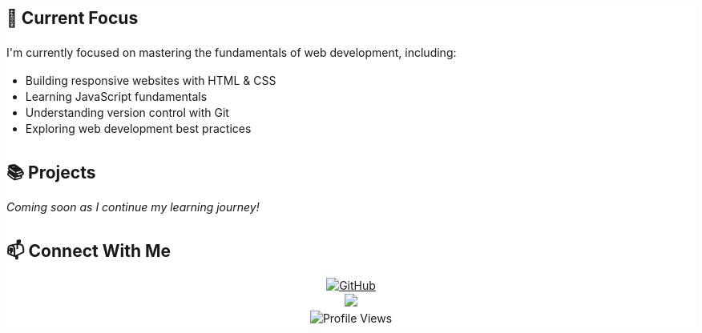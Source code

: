 
## 🎯 Current Focus

I'm currently focused on mastering the fundamentals of web development, including:

- Building responsive websites with HTML & CSS
- Learning JavaScript fundamentals
- Understanding version control with Git
- Exploring web development best practices


## 📚 Projects

_Coming soon as I continue my learning journey!_




## 📫 Connect With Me

<div align="center">
  <a href="https://github.com/ubaid-gundani">
    <img src="https://img.shields.io/badge/GitHub-100000?style=for-the-badge&logo=github&logoColor=white" alt="GitHub" />
  </a>
  
</div>


<div align="center">
  <img src="https://capsule-render.vercel.app/api?type=waving&color=gradient&height=100&section=footer" width="100%">
</div>

<div align="center">
  <img src="https://komarev.com/ghpvc/?username=ubaid-gundani&color=brightgreen" alt="Profile Views">
</div>
